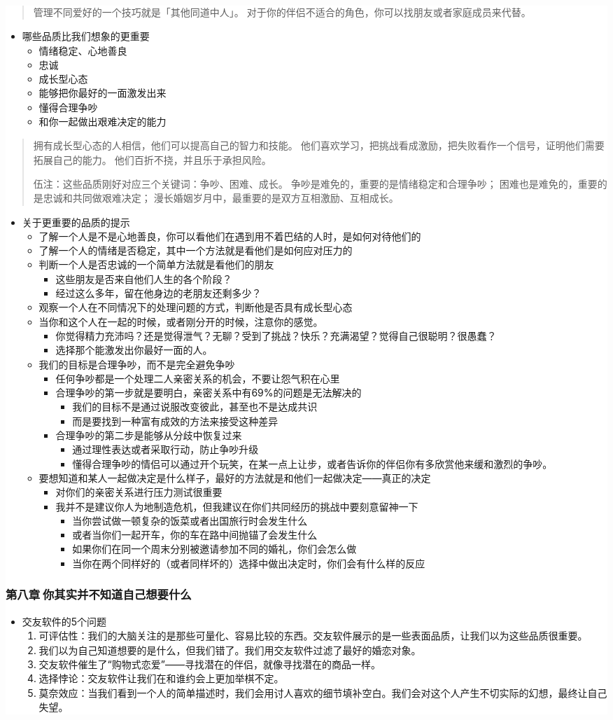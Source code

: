 > 管理不同爱好的一个技巧就是「其他同道中人」。
> 对于你的伴侣不适合的角色，你可以找朋友或者家庭成员来代替。

- 哪些品质比我们想象的更重要
  - 情绪稳定、心地善良
  - 忠诚
  - 成长型心态
  - 能够把你最好的一面激发出来
  - 懂得合理争吵
  - 和你一起做出艰难决定的能力

> 拥有成长型心态的人相信，他们可以提高自己的智力和技能。
> 他们喜欢学习，把挑战看成激励，把失败看作一个信号，证明他们需要拓展自己的能力。
> 他们百折不挠，并且乐于承担风险。
>
> 伍注：这些品质刚好对应三个关键词：争吵、困难、成长。
> 争吵是难免的，重要的是情绪稳定和合理争吵；
> 困难也是难免的，重要的是忠诚和共同做艰难决定；
> 漫长婚姻岁月中，最重要的是双方互相激励、互相成长。

- 关于更重要的品质的提示
  - 了解一个人是不是心地善良，你可以看他们在遇到用不着巴结的人时，是如何对待他们的
  - 了解一个人的情绪是否稳定，其中一个方法就是看他们是如何应对压力的
  - 判断一个人是否忠诚的一个简单方法就是看他们的朋友
    - 这些朋友是否来自他们人生的各个阶段？
    - 经过这么多年，留在他身边的老朋友还剩多少？
  - 观察一个人在不同情况下的处理问题的方式，判断他是否具有成长型心态
  - 当你和这个人在一起的时候，或者刚分开的时候，注意你的感觉。
    - 你觉得精力充沛吗？还是觉得泄气？无聊？受到了挑战？快乐？充满渴望？觉得自己很聪明？很愚蠢？
    - 选择那个能激发出你最好一面的人。
  - 我们的目标是合理争吵，而不是完全避免争吵
    - 任何争吵都是一个处理二人亲密关系的机会，不要让怨气积在心里
    - 合理争吵的第一步就是要明白，亲密关系中有69%的问题是无法解决的
      - 我们的目标不是通过说服改变彼此，甚至也不是达成共识
      - 而是要找到一种富有成效的方法来接受这种差异
    - 合理争吵的第二步是能够从分歧中恢复过来
      - 通过理性表达或者采取行动，防止争吵升级
      - 懂得合理争吵的情侣可以通过开个玩笑，在某一点上让步，或者告诉你的伴侣你有多欣赏他来缓和激烈的争吵。
  - 要想知道和某人一起做决定是什么样子，最好的方法就是和他们一起做决定——真正的决定
    - 对你们的亲密关系进行压力测试很重要
    - 我并不是建议你人为地制造危机，但我建议在你们共同经历的挑战中要刻意留神一下
      - 当你尝试做一顿复杂的饭菜或者出国旅行时会发生什么
      - 或者当你们一起开车，你的车在路中间抛锚了会发生什么
      - 如果你们在同一个周末分别被邀请参加不同的婚礼，你们会怎么做
      - 当你在两个同样好的（或者同样坏的）选择中做出决定时，你们会有什么样的反应

### 第八章 你其实并不知道自己想要什么

- 交友软件的5个问题
  1. 可评估性：我们的大脑关注的是那些可量化、容易比较的东西。交友软件展示的是一些表面品质，让我们以为这些品质很重要。
  2. 我们以为自己知道想要的是什么，但我们错了。我们用交友软件过滤了最好的婚恋对象。
  3. 交友软件催生了“购物式恋爱”——寻找潜在的伴侣，就像寻找潜在的商品一样。
  4. 选择悖论：交友软件让我们在和谁约会上更加举棋不定。
  5. 莫奈效应：当我们看到一个人的简单描述时，我们会用讨人喜欢的细节填补空白。我们会对这个人产生不切实际的幻想，最终让自己失望。
